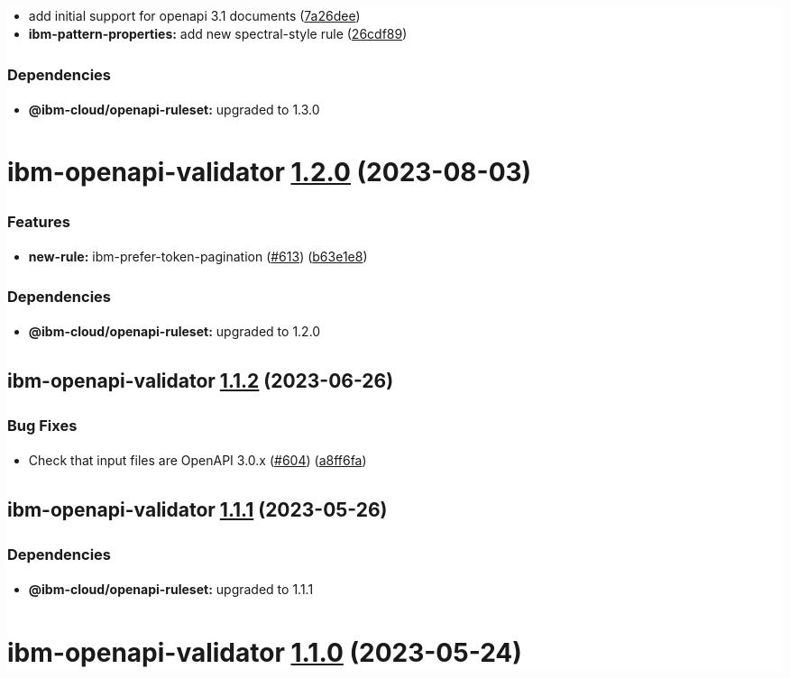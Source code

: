 * add initial support for openapi 3.1 documents ([7a26dee](https://github.com/IBM/openapi-validator/commit/7a26deee4875fa6cadb199032c3c5725671930fd))
* **ibm-pattern-properties:** add new spectral-style rule ([26cdf89](https://github.com/IBM/openapi-validator/commit/26cdf89e867b32deb7a719013e6f62dd85201fa0))





### Dependencies

* **@ibm-cloud/openapi-ruleset:** upgraded to 1.3.0

# ibm-openapi-validator [1.2.0](https://github.com/IBM/openapi-validator/compare/ibm-openapi-validator@1.1.2...ibm-openapi-validator@1.2.0) (2023-08-03)


### Features

* **new-rule:** ibm-prefer-token-pagination ([#613](https://github.com/IBM/openapi-validator/issues/613)) ([b63e1e8](https://github.com/IBM/openapi-validator/commit/b63e1e8bd83ed4c34eae22fcc267f960beafc1d1))





### Dependencies

* **@ibm-cloud/openapi-ruleset:** upgraded to 1.2.0

## ibm-openapi-validator [1.1.2](https://github.com/IBM/openapi-validator/compare/ibm-openapi-validator@1.1.1...ibm-openapi-validator@1.1.2) (2023-06-26)


### Bug Fixes

* Check that input files are OpenAPI 3.0.x ([#604](https://github.com/IBM/openapi-validator/issues/604)) ([a8ff6fa](https://github.com/IBM/openapi-validator/commit/a8ff6fa9119f46fec85aa6bf5be6516f7b94eb59))

## ibm-openapi-validator [1.1.1](https://github.com/IBM/openapi-validator/compare/ibm-openapi-validator@1.1.0...ibm-openapi-validator@1.1.1) (2023-05-26)





### Dependencies

* **@ibm-cloud/openapi-ruleset:** upgraded to 1.1.1

# ibm-openapi-validator [1.1.0](https://github.com/IBM/openapi-validator/compare/ibm-openapi-validator@1.0.8...ibm-openapi-validator@1.1.0) (2023-05-24)
